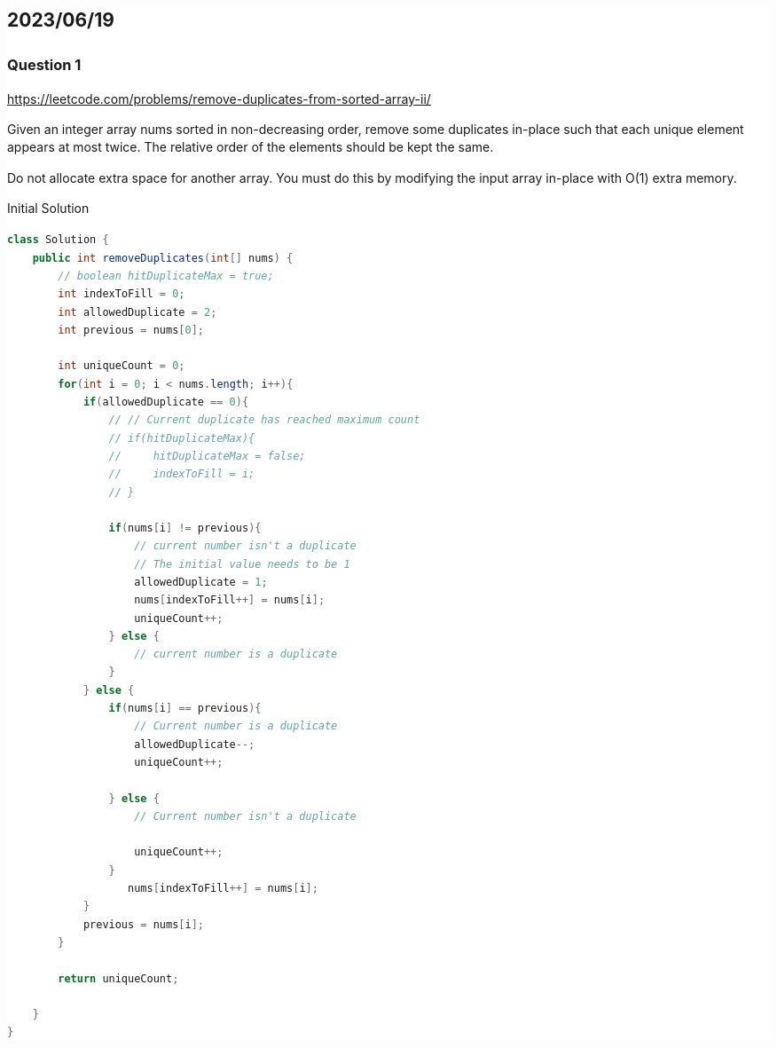 
## 2023/06/19

### Question 1
https://leetcode.com/problems/remove-duplicates-from-sorted-array-ii/

Given an integer array nums sorted in non-decreasing order, remove some duplicates in-place such that each unique element appears at most twice. The relative order of the elements should be kept the same.

Do not allocate extra space for another array. You must do this by modifying the input array in-place with O(1) extra memory.

Initial Solution
```java
class Solution {
    public int removeDuplicates(int[] nums) {
        // boolean hitDuplicateMax = true;
        int indexToFill = 0;
        int allowedDuplicate = 2;
        int previous = nums[0];
        
        int uniqueCount = 0;
        for(int i = 0; i < nums.length; i++){
            if(allowedDuplicate == 0){
                // // Current duplicate has reached maximum count
                // if(hitDuplicateMax){
                //     hitDuplicateMax = false;
                //     indexToFill = i;
                // }
                
                if(nums[i] != previous){
                    // current number isn't a duplicate
                    // The initial value needs to be 1
                    allowedDuplicate = 1;
                    nums[indexToFill++] = nums[i];
                    uniqueCount++;
                } else {
                    // current number is a duplicate
                }
            } else {
                if(nums[i] == previous){
                    // Current number is a duplicate
                    allowedDuplicate--;
                    uniqueCount++;
                    
                } else {
                    // Current number isn't a duplicate
                    
                    uniqueCount++;
                }
                   nums[indexToFill++] = nums[i];
            }
            previous = nums[i];
        }
        
        return uniqueCount;
        
    }
}
```

